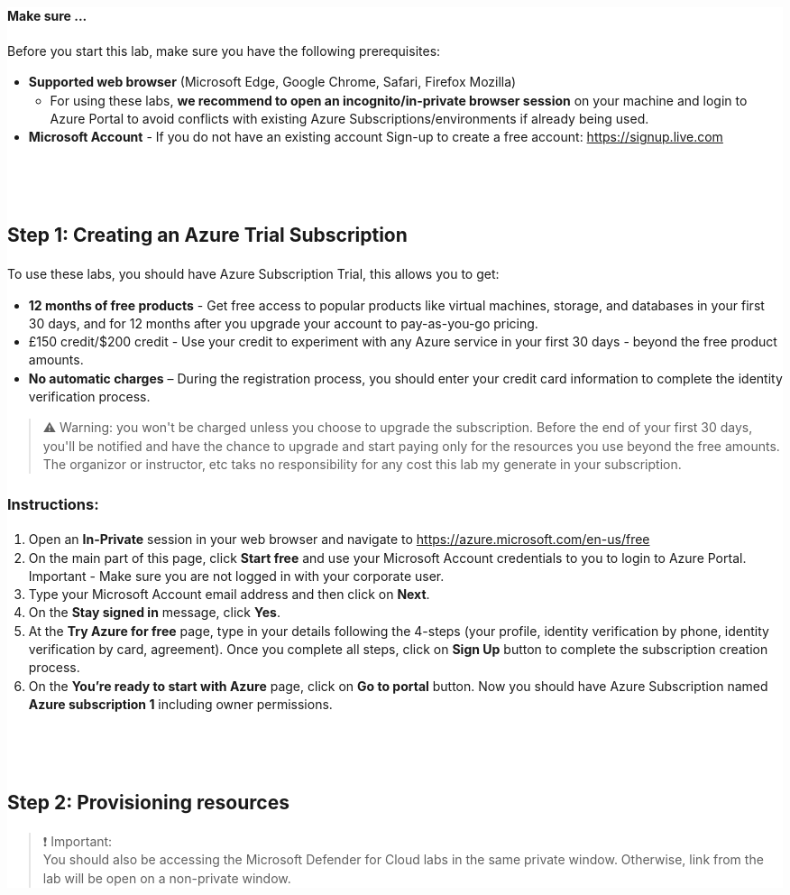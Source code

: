 
#### Make sure ...
Before you start this lab, make sure you have the following prerequisites:
- **Supported web browser** (Microsoft Edge, Google Chrome, Safari, Firefox Mozilla)
    - For using these labs, **we recommend to open an incognito/in-private browser session** on your machine and login to Azure Portal to avoid conflicts with existing Azure Subscriptions/environments if already being used.
 - **Microsoft Account** - If you do not have an existing account Sign-up to create a free account: https://signup.live.com
  
<br>
<br>

## Step 1: Creating an Azure Trial Subscription

To use these labs, you should have Azure Subscription Trial, this allows you to get:
- **12 months of free products** - Get free access to popular products like virtual machines, storage, and databases in your first 30 days, and for 12 months after you upgrade your account to pay-as-you-go pricing.
- £150 credit/$200 credit - Use your credit to experiment with any Azure service in your first 30 days - beyond the free product amounts.
- **No automatic charges** – During the registration process, you should enter your credit card information to complete the identity verification process. 
> ⚠️ Warning: you won't be charged unless you choose to upgrade the subscription.
Before the end of your first 30 days, you'll be notified and have the chance to upgrade and start paying only for the resources you use beyond the free amounts.
> The organizor or instructor, etc taks no responsibility for any cost this lab my generate in your subscription.

### Instructions:
1. Open an **In-Private** session in your web browser and navigate to https://azure.microsoft.com/en-us/free
2. On the main part of this page, click **Start free** and use your Microsoft Account credentials to you to login to Azure Portal.
Important - Make sure you are not logged in with your corporate user.
3. Type your Microsoft Account email address and then click on **Next**.
4. On the **Stay signed in** message, click **Yes**.
5. At the **Try Azure for free** page, type in your details following the 4-steps (your profile, identity verification by phone, identity verification by card, agreement). Once you complete all steps, click on **Sign Up** button to complete the subscription creation process.
6. On the **You’re ready to start with Azure** page, click on **Go to portal** button. Now you should have Azure Subscription named **Azure subscription 1** including owner permissions.

<br>
<br>

## Step 2: Provisioning resources

> ❗ Important: <br>
> You should also be accessing the Microsoft Defender for Cloud labs in the same private window. Otherwise, link from the lab will be open on a non-private window. 
